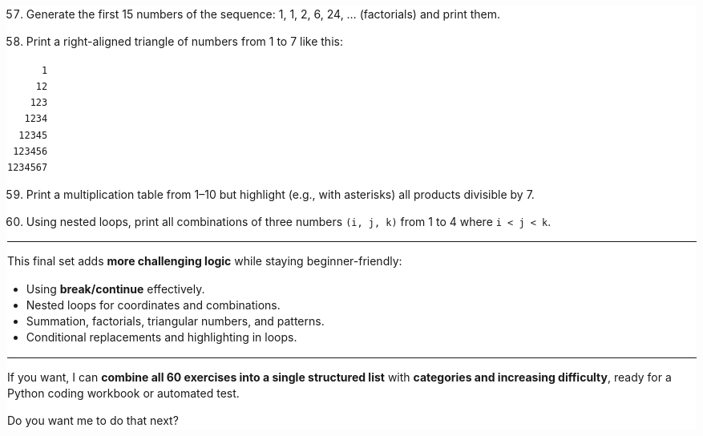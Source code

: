 57. Generate the first 15 numbers of the sequence: 1, 1, 2, 6, 24, … (factorials) and print them.

58. Print a right-aligned triangle of numbers from 1 to 7 like this:

```
      1
     12
    123
   1234
  12345
 123456
1234567
```

59. Print a multiplication table from 1–10 but highlight (e.g., with asterisks) all products divisible by 7.

60. Using nested loops, print all combinations of three numbers `(i, j, k)` from 1 to 4 where `i < j < k`.

---

This final set adds **more challenging logic** while staying beginner-friendly:

* Using **break/continue** effectively.
* Nested loops for coordinates and combinations.
* Summation, factorials, triangular numbers, and patterns.
* Conditional replacements and highlighting in loops.

---

If you want, I can **combine all 60 exercises into a single structured list** with **categories and increasing difficulty**, ready for a Python coding workbook or automated test.

Do you want me to do that next?
